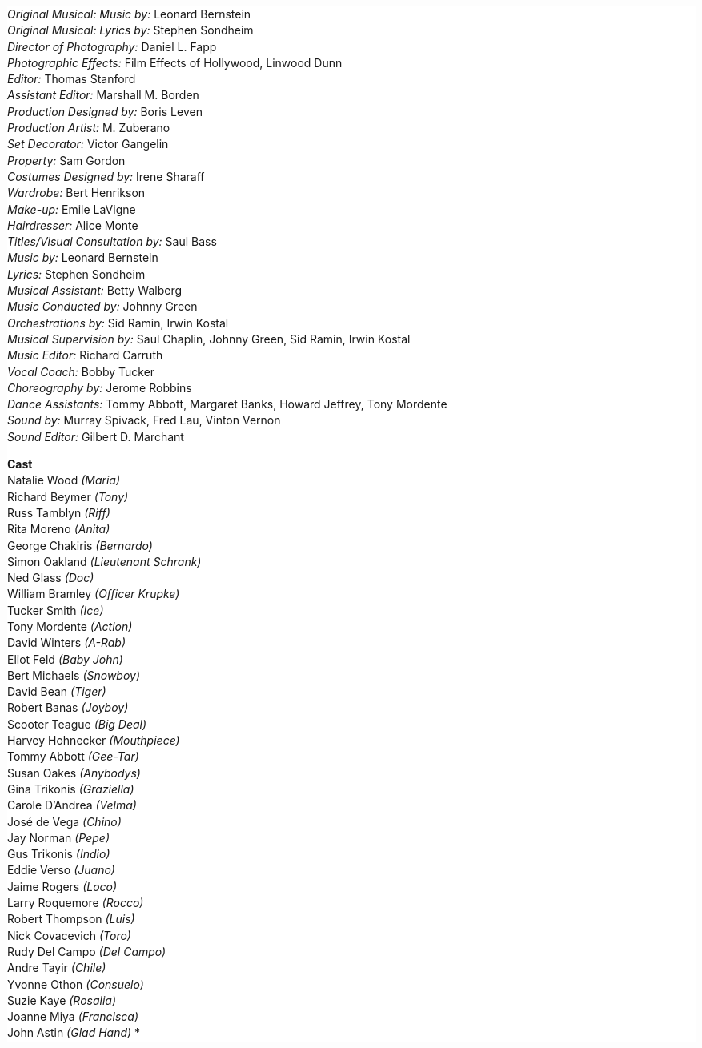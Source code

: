_Original Musical: Music by:_ Leonard Bernstein  
_Original Musical: Lyrics by:_ Stephen Sondheim  
_Director of Photography:_ Daniel L. Fapp  
_Photographic Effects:_ Film Effects of Hollywood, Linwood Dunn  
_Editor:_ Thomas Stanford  
_Assistant Editor:_ Marshall M. Borden  
_Production Designed by:_ Boris Leven  
_Production Artist:_ M. Zuberano  
_Set Decorator:_ Victor Gangelin  
_Property:_ Sam Gordon  
_Costumes Designed by:_ Irene Sharaff  
_Wardrobe:_ Bert Henrikson  
_Make-up:_ Emile LaVigne  
_Hairdresser:_ Alice Monte  
_Titles/Visual Consultation by:_ Saul Bass  
_Music by:_ Leonard Bernstein  
_Lyrics:_ Stephen Sondheim  
_Musical Assistant:_ Betty Walberg  
_Music Conducted by:_ Johnny Green  
_Orchestrations by:_ Sid Ramin, Irwin Kostal  
_Musical Supervision by:_ Saul Chaplin,  Johnny Green, Sid Ramin, Irwin Kostal  
_Music Editor:_ Richard Carruth  
_Vocal Coach:_ Bobby Tucker  
_Choreography by:_ Jerome Robbins  
_Dance Assistants:_ Tommy Abbott, Margaret Banks, Howard Jeffrey, Tony Mordente  
_Sound by:_ Murray Spivack, Fred Lau, Vinton Vernon  
_Sound Editor:_ Gilbert D. Marchant  

**Cast**  
Natalie Wood _(Maria)_  
Richard Beymer _(Tony)_  
Russ Tamblyn _(Riff)_  
Rita Moreno _(Anita)_  
George Chakiris _(Bernardo)_  
Simon Oakland _(Lieutenant Schrank)_  
Ned Glass _(Doc)_  
William Bramley _(Officer Krupke)_  
Tucker Smith _(Ice)_  
Tony Mordente _(Action)_  
David Winters _(A-Rab)_  
Eliot Feld _(Baby John)_  
Bert Michaels _(Snowboy)_  
David Bean _(Tiger)_  
Robert Banas _(Joyboy)_  
Scooter Teague _(Big Deal)_  
Harvey Hohnecker _(Mouthpiece)_  
Tommy Abbott _(Gee-Tar)_  
Susan Oakes _(Anybodys)_  
Gina Trikonis _(Graziella)_  
Carole D’Andrea _(Velma)_  
José de Vega _(Chino)_  
Jay Norman _(Pepe)_  
Gus Trikonis _(Indio)_  
Eddie Verso _(Juano)_  
Jaime Rogers _(Loco)_  
Larry Roquemore _(Rocco)_  
Robert Thompson _(Luis)_  
Nick Covacevich _(Toro)_  
Rudy Del Campo _(Del Campo)_  
Andre Tayir _(Chile)_  
Yvonne Othon _(Consuelo)_  
Suzie Kaye _(Rosalia)_  
Joanne Miya _(Francisca)_  
John Astin _(Glad Hand)_ *  